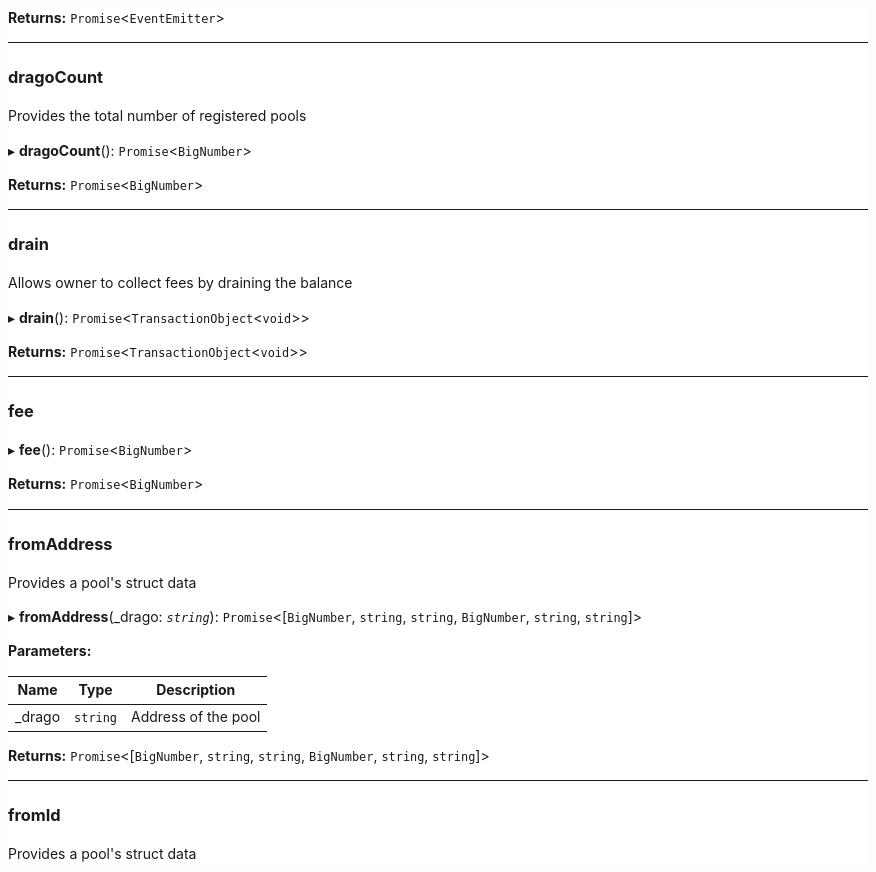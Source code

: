 **Returns:** `Promise`<`EventEmitter`>

___
<a id="dragocount"></a>

###  dragoCount

Provides the total number of registered pools

▸ **dragoCount**(): `Promise`<`BigNumber`>

**Returns:** `Promise`<`BigNumber`>

___
<a id="drain"></a>

###  drain

Allows owner to collect fees by draining the balance

▸ **drain**(): `Promise`<`TransactionObject`<`void`>>

**Returns:** `Promise`<`TransactionObject`<`void`>>

___
<a id="fee"></a>

###  fee

▸ **fee**(): `Promise`<`BigNumber`>

**Returns:** `Promise`<`BigNumber`>

___
<a id="fromaddress"></a>

###  fromAddress

Provides a pool's struct data

▸ **fromAddress**(_drago: *`string`*): `Promise`<[`BigNumber`, `string`, `string`, `BigNumber`, `string`, `string`]>

**Parameters:**

| Name | Type | Description |
| ------ | ------ | ------ |
| _drago | `string` | Address of the pool | Address of the pool |

**Returns:** `Promise`<[`BigNumber`, `string`, `string`, `BigNumber`, `string`, `string`]>

___
<a id="fromid"></a>

###  fromId

Provides a pool's struct data
